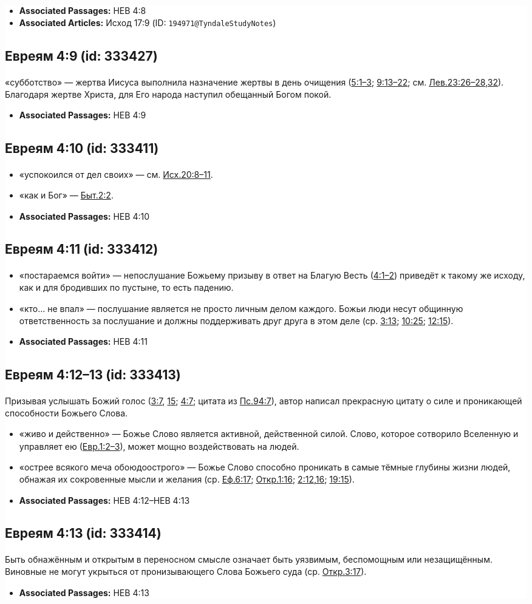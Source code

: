 * **Associated Passages:** HEB 4:8
* **Associated Articles:** Исход 17:9 (ID: `194971@TyndaleStudyNotes`)

## Евреям 4:9 (id: 333427)

«субботство» — жертва Иисуса выполнила назначение жертвы в день очищения ([5:1–3](https://ref.ly/Heb5:1-Heb5:3); [9:13–22](https://ref.ly/Heb9:13-Heb9:22); см. [Лев.23:26–28](https://ref.ly/Lev23:26-Lev23:28),[32](https://ref.ly/Lev23:32)). Благодаря жертве Христа, для Его народа наступил обещанный Богом покой.

* **Associated Passages:** HEB 4:9

## Евреям 4:10 (id: 333411)

* «успокоился от дел своих» — см. [Исх.20:8–11](https://ref.ly/Exod20:8-Exod20:11).
* «как и Бог» — [Быт.2:2](https://ref.ly/Gen2:2).

* **Associated Passages:** HEB 4:10

## Евреям 4:11 (id: 333412)

* «постараемся войти» — непослушание Божьему призыву в ответ на Благую Весть ([4:1–2](https://ref.ly/Heb4:1-Heb4:2)) приведёт к такому же исходу, как и для бродивших по пустыне, то есть падению.
* «кто... не впал» — послушание является не просто личным делом каждого. Божьи люди несут общинную ответственность за послушание и должны поддерживать друг друга в этом деле (ср. [3:13](https://ref.ly/Heb3:13); [10:25](https://ref.ly/Heb10:25); [12:15](https://ref.ly/Heb12:15)).

* **Associated Passages:** HEB 4:11

## Евреям 4:12–13 (id: 333413)

Призывая услышать Божий голос ([3:7](https://ref.ly/Heb3:7), [15](https://ref.ly/Heb3:15); [4:7](https://ref.ly/Heb4:7); цитата из [Пс.94:7](https://ref.ly/Ps95:7)), автор написал прекрасную цитату о силе и проникающей способности Божьего Слова.

* «живо и действенно» — Божье Слово является активной, действенной силой. Слово, которое сотворило Вселенную и управляет ею ([Евр.1:2–3](https://ref.ly/Heb1:2-Heb1:3)), может мощно воздействовать на людей.
* «острее всякого меча обоюдоострого» — Божье Слово способно проникать в самые тёмные глубины жизни людей, обнажая их сокровенные мысли и желания (ср. [Еф.6:17](https://ref.ly/Eph6:17); [Откр.1:16](https://ref.ly/Rev1:16); [2:12](https://ref.ly/Rev2:12),[16](https://ref.ly/Rev2:16); [19:15](https://ref.ly/Rev19:15)).

* **Associated Passages:** HEB 4:12–HEB 4:13

## Евреям 4:13 (id: 333414)

Быть обнажённым и открытым в переносном смысле означает быть уязвимым, беспомощным или незащищённым. Виновные не могут укрыться от пронизывающего Слова Божьего суда (ср. [Откр.3:17](https://ref.ly/Rev3:17)).

* **Associated Passages:** HEB 4:13
